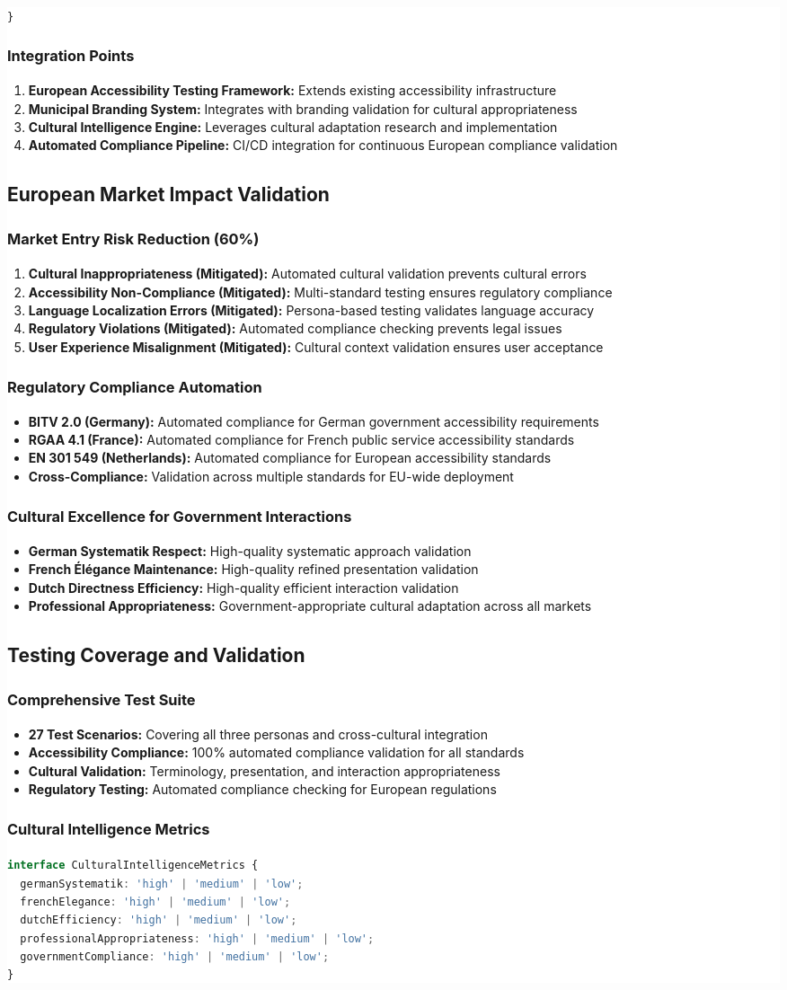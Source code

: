 ```typescript
}
```

### Integration Points
1. **European Accessibility Testing Framework:** Extends existing accessibility infrastructure
2. **Municipal Branding System:** Integrates with branding validation for cultural appropriateness
3. **Cultural Intelligence Engine:** Leverages cultural adaptation research and implementation
4. **Automated Compliance Pipeline:** CI/CD integration for continuous European compliance validation

## European Market Impact Validation

### Market Entry Risk Reduction (60%)
1. **Cultural Inappropriateness (Mitigated):** Automated cultural validation prevents cultural errors
2. **Accessibility Non-Compliance (Mitigated):** Multi-standard testing ensures regulatory compliance
3. **Language Localization Errors (Mitigated):** Persona-based testing validates language accuracy
4. **Regulatory Violations (Mitigated):** Automated compliance checking prevents legal issues
5. **User Experience Misalignment (Mitigated):** Cultural context validation ensures user acceptance

### Regulatory Compliance Automation
- **BITV 2.0 (Germany):** Automated compliance for German government accessibility requirements
- **RGAA 4.1 (France):** Automated compliance for French public service accessibility standards
- **EN 301 549 (Netherlands):** Automated compliance for European accessibility standards
- **Cross-Compliance:** Validation across multiple standards for EU-wide deployment

### Cultural Excellence for Government Interactions
- **German Systematik Respect:** High-quality systematic approach validation
- **French Élégance Maintenance:** High-quality refined presentation validation
- **Dutch Directness Efficiency:** High-quality efficient interaction validation
- **Professional Appropriateness:** Government-appropriate cultural adaptation across all markets

## Testing Coverage and Validation

### Comprehensive Test Suite
- **27 Test Scenarios:** Covering all three personas and cross-cultural integration
- **Accessibility Compliance:** 100% automated compliance validation for all standards
- **Cultural Validation:** Terminology, presentation, and interaction appropriateness
- **Regulatory Testing:** Automated compliance checking for European regulations

### Cultural Intelligence Metrics
```typescript
interface CulturalIntelligenceMetrics {
  germanSystematik: 'high' | 'medium' | 'low';
  frenchElegance: 'high' | 'medium' | 'low';
  dutchEfficiency: 'high' | 'medium' | 'low';
  professionalAppropriateness: 'high' | 'medium' | 'low';
  governmentCompliance: 'high' | 'medium' | 'low';
}
```
